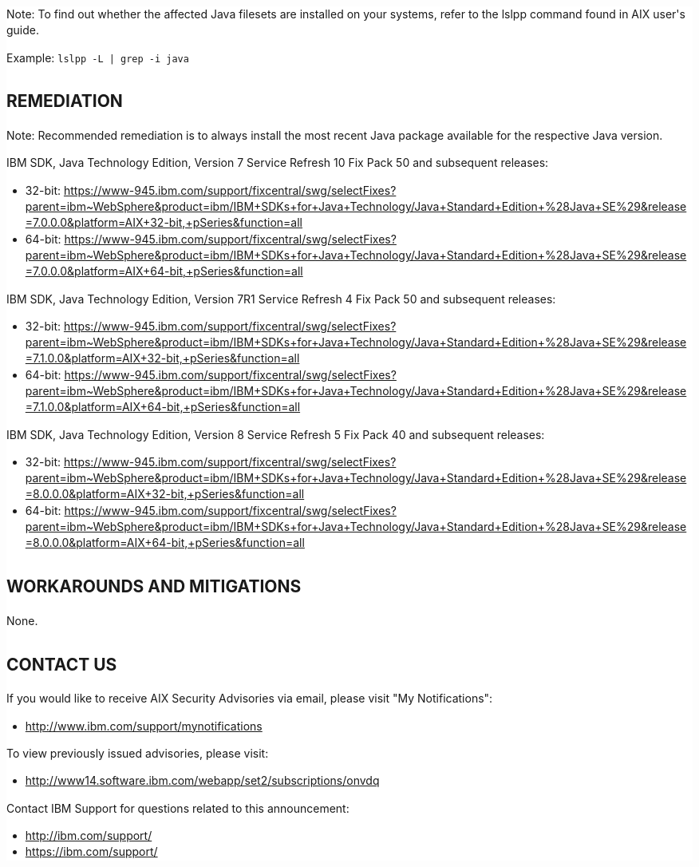 Note: To find out whether the affected Java filesets are installed
on your systems, refer to the lslpp command found in AIX user's guide.

Example:  ```lslpp -L | grep -i java```


## REMEDIATION

Note: Recommended remediation is to always install the most recent
Java package available for the respective Java version.

IBM SDK, Java Technology Edition, Version 7 Service Refresh 10 Fix Pack 50 and subsequent releases:
* 32-bit: <https://www-945.ibm.com/support/fixcentral/swg/selectFixes?parent=ibm~WebSphere&product=ibm/IBM+SDKs+for+Java+Technology/Java+Standard+Edition+%28Java+SE%29&release=7.0.0.0&platform=AIX+32-bit,+pSeries&function=all>
* 64-bit: <https://www-945.ibm.com/support/fixcentral/swg/selectFixes?parent=ibm~WebSphere&product=ibm/IBM+SDKs+for+Java+Technology/Java+Standard+Edition+%28Java+SE%29&release=7.0.0.0&platform=AIX+64-bit,+pSeries&function=all>

IBM SDK, Java Technology Edition, Version 7R1 Service Refresh 4 Fix Pack 50 and subsequent releases:
* 32-bit: <https://www-945.ibm.com/support/fixcentral/swg/selectFixes?parent=ibm~WebSphere&product=ibm/IBM+SDKs+for+Java+Technology/Java+Standard+Edition+%28Java+SE%29&release=7.1.0.0&platform=AIX+32-bit,+pSeries&function=all>
* 64-bit: <https://www-945.ibm.com/support/fixcentral/swg/selectFixes?parent=ibm~WebSphere&product=ibm/IBM+SDKs+for+Java+Technology/Java+Standard+Edition+%28Java+SE%29&release=7.1.0.0&platform=AIX+64-bit,+pSeries&function=all>

IBM SDK, Java Technology Edition, Version 8 Service Refresh 5 Fix Pack 40 and subsequent releases:
* 32-bit: <https://www-945.ibm.com/support/fixcentral/swg/selectFixes?parent=ibm~WebSphere&product=ibm/IBM+SDKs+for+Java+Technology/Java+Standard+Edition+%28Java+SE%29&release=8.0.0.0&platform=AIX+32-bit,+pSeries&function=all>
* 64-bit: <https://www-945.ibm.com/support/fixcentral/swg/selectFixes?parent=ibm~WebSphere&product=ibm/IBM+SDKs+for+Java+Technology/Java+Standard+Edition+%28Java+SE%29&release=8.0.0.0&platform=AIX+64-bit,+pSeries&function=all>


## WORKAROUNDS AND MITIGATIONS

None.

## CONTACT US

If you would like to receive AIX Security Advisories via email, please visit "My Notifications":

* <http://www.ibm.com/support/mynotifications>

To view previously issued advisories, please visit:

* <http://www14.software.ibm.com/webapp/set2/subscriptions/onvdq>

Contact IBM Support for questions related to this announcement:

* <http://ibm.com/support/>
* <https://ibm.com/support/>
